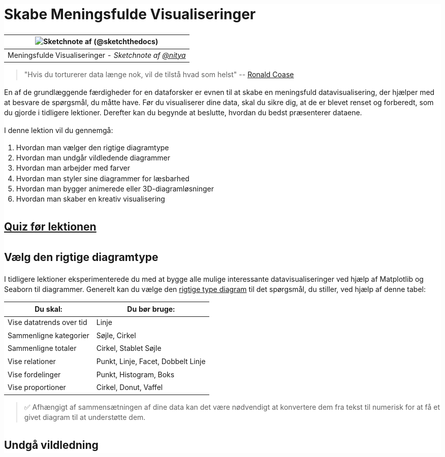 
# Skabe Meningsfulde Visualiseringer

|![ Sketchnote af [(@sketchthedocs)](https://sketchthedocs.dev) ](../../sketchnotes/13-MeaningfulViz.png)|
|:---:|
| Meningsfulde Visualiseringer - _Sketchnote af [@nitya](https://twitter.com/nitya)_ |

> "Hvis du torturerer data længe nok, vil de tilstå hvad som helst" -- [Ronald Coase](https://en.wikiquote.org/wiki/Ronald_Coase)

En af de grundlæggende færdigheder for en dataforsker er evnen til at skabe en meningsfuld datavisualisering, der hjælper med at besvare de spørgsmål, du måtte have. Før du visualiserer dine data, skal du sikre dig, at de er blevet renset og forberedt, som du gjorde i tidligere lektioner. Derefter kan du begynde at beslutte, hvordan du bedst præsenterer dataene.

I denne lektion vil du gennemgå:

1. Hvordan man vælger den rigtige diagramtype  
2. Hvordan man undgår vildledende diagrammer  
3. Hvordan man arbejder med farver  
4. Hvordan man styler sine diagrammer for læsbarhed  
5. Hvordan man bygger animerede eller 3D-diagramløsninger  
6. Hvordan man skaber en kreativ visualisering  

## [Quiz før lektionen](https://purple-hill-04aebfb03.1.azurestaticapps.net/quiz/24)

## Vælg den rigtige diagramtype

I tidligere lektioner eksperimenterede du med at bygge alle mulige interessante datavisualiseringer ved hjælp af Matplotlib og Seaborn til diagrammer. Generelt kan du vælge den [rigtige type diagram](https://chartio.com/learn/charts/how-to-select-a-data-vizualization/) til det spørgsmål, du stiller, ved hjælp af denne tabel:

| Du skal:                   | Du bør bruge:                   |
| -------------------------- | ------------------------------- |
| Vise datatrends over tid   | Linje                           |
| Sammenligne kategorier     | Søjle, Cirkel                   |
| Sammenligne totaler         | Cirkel, Stablet Søjle           |
| Vise relationer            | Punkt, Linje, Facet, Dobbelt Linje |
| Vise fordelinger           | Punkt, Histogram, Boks          |
| Vise proportioner          | Cirkel, Donut, Vaffel           |

> ✅ Afhængigt af sammensætningen af dine data kan det være nødvendigt at konvertere dem fra tekst til numerisk for at få et givet diagram til at understøtte dem.

## Undgå vildledning

